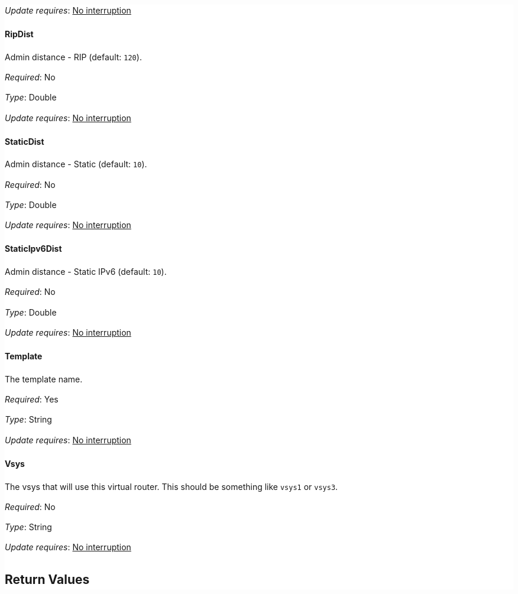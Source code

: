 _Update requires_: [No interruption](https://docs.aws.amazon.com/AWSCloudFormation/latest/UserGuide/using-cfn-updating-stacks-update-behaviors.html#update-no-interrupt)

#### RipDist

Admin distance - RIP (default: `120`).

_Required_: No

_Type_: Double

_Update requires_: [No interruption](https://docs.aws.amazon.com/AWSCloudFormation/latest/UserGuide/using-cfn-updating-stacks-update-behaviors.html#update-no-interrupt)

#### StaticDist

Admin distance - Static (default: `10`).

_Required_: No

_Type_: Double

_Update requires_: [No interruption](https://docs.aws.amazon.com/AWSCloudFormation/latest/UserGuide/using-cfn-updating-stacks-update-behaviors.html#update-no-interrupt)

#### StaticIpv6Dist

Admin distance - Static IPv6 (default: `10`).

_Required_: No

_Type_: Double

_Update requires_: [No interruption](https://docs.aws.amazon.com/AWSCloudFormation/latest/UserGuide/using-cfn-updating-stacks-update-behaviors.html#update-no-interrupt)

#### Template

The template name.

_Required_: Yes

_Type_: String

_Update requires_: [No interruption](https://docs.aws.amazon.com/AWSCloudFormation/latest/UserGuide/using-cfn-updating-stacks-update-behaviors.html#update-no-interrupt)

#### Vsys

The vsys that will use this virtual router.  This should
be something like `vsys1` or `vsys3`.

_Required_: No

_Type_: String

_Update requires_: [No interruption](https://docs.aws.amazon.com/AWSCloudFormation/latest/UserGuide/using-cfn-updating-stacks-update-behaviors.html#update-no-interrupt)

## Return Values
